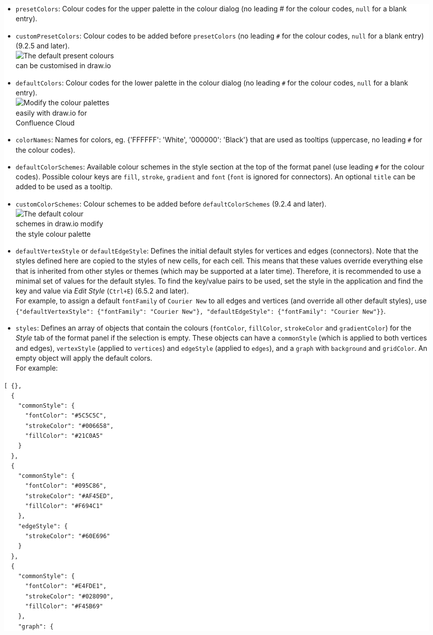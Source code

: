 * ``presetColors``: Colour codes for the upper palette in the colour dialog (no leading # for the colour codes, ``null`` for a blank entry).

* ``customPresetColors``: Colour codes to be added before ``presetColors`` (no leading ``#`` for the colour codes, ``null`` for a blank entry) (9.2.5 and later).
<br /><img src="/assets/img/blog/preset-colours-new-defaults.png" style="width=100%;max-width:200px;height:auto;" alt="The default present colours can be customised in draw.io">

* ``defaultColors``: Colour codes for the lower palette in the colour dialog (no leading ``#`` for the colour codes, ``null`` for a blank entry).
<br /><img src="/assets/img/blog/large-palette-custom.png" style="width=100%;max-width:200px;height:auto;" alt="Modify the colour palettes easily with draw.io for Confluence Cloud">

* ``colorNames``: Names for colors, eg. {'FFFFFF': 'White', '000000': 'Black'} that are used as tooltips (uppercase, no leading ``#`` for the colour codes).

* ``defaultColorSchemes``: Available colour schemes in the style section at the top of the format panel (use leading ``#`` for the colour codes). Possible colour keys are ``fill``, ``stroke``, ``gradient`` and ``font`` (``font`` is ignored for connectors). An optional ``title`` can be added to be used as a tooltip.

* ``customColorSchemes``: Colour schemes to be added before ``defaultColorSchemes`` (9.2.4 and later).
<br /><img src="/assets/img/blog/style-colour-palette.png" style="width=100%;max-width:200px;height:auto;" alt="The default colour schemes in draw.io modify the style colour palette">

* ``defaultVertexStyle`` or ``defaultEdgeStyle``: Defines the initial default styles for vertices and edges (connectors). Note that the styles defined here are copied to the styles of new cells, for each cell. This means that these values override everything else that is inherited from other styles or themes (which may be supported at a later time). Therefore, it is recommended to use a minimal set of values for the default styles. To find the key/value pairs to be used, set the style in the application and find the key and value via _Edit Style_ (``Ctrl+E``) (6.5.2 and later).
<br />For example, to assign a default ``fontFamily`` of ``Courier New`` to all edges and vertices (and override all other default styles), use ``{"defaultVertexStyle": {"fontFamily": "Courier New"}, "defaultEdgeStyle": {"fontFamily": "Courier New"}}``.

* ``styles``: Defines an array of objects that contain the colours (``fontColor``, ``fillColor``, ``strokeColor`` and ``gradientColor``) for the _Style_ tab of the format panel if the selection is empty. These objects can have a ``commonStyle`` (which is applied to both vertices and edges), ``vertexStyle`` (applied to ``vertices``) and ``edgeStyle`` (applied to ``edges``), and a ``graph`` with ``background`` and ``gridColor``. An empty object will apply the default colors. 
<br />For example:  
```
[ {},
  {
    "commonStyle": {
      "fontColor": "#5C5C5C",
      "strokeColor": "#006658",
      "fillColor": "#21C0A5"
    }
  },
  {
    "commonStyle": {
      "fontColor": "#095C86",
      "strokeColor": "#AF45ED",
      "fillColor": "#F694C1"
    },
    "edgeStyle": {
      "strokeColor": "#60E696"
    }
  },
  {
    "commonStyle": {
      "fontColor": "#E4FDE1",
      "strokeColor": "#028090",
      "fillColor": "#F45B69"
    },
    "graph": {
```